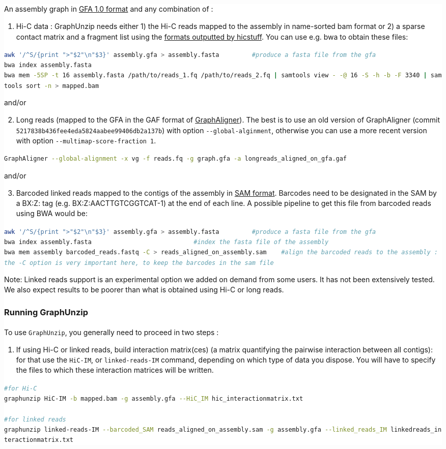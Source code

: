 An assembly graph in [GFA 1.0 format](https://github.com/GFA-spec/GFA-spec) and any combination of :

1. Hi-C data : GraphUnzip needs either 1) the Hi-C reads mapped to the assembly in name-sorted bam format or 2) a sparse contact matrix and a fragment list using the [formats outputted by hicstuff](https://github.com/koszullab/hicstuff#File-formats). You can use e.g. bwa to obtain these files:

```bash
awk '/^S/{print ">"$2"\n"$3}' assembly.gfa > assembly.fasta  		#produce a fasta file from the gfa
bwa index assembly.fasta
bwa mem -5SP -t 16 assembly.fasta /path/to/reads_1.fq /path/to/reads_2.fq | samtools view - -@ 16 -S -h -b -F 3340 | samtools sort -n > mapped.bam
```
and/or

2. Long reads (mapped to the GFA in the GAF format of [GraphAligner](https://github.com/maickrau/GraphAligner)). The best is to use an old version of GraphAligner (commit `5217838b436fee4eda5824aabee99406db2a137b`) with option `--global-alginment`, otherwise you can use a more recent version with option `--multimap-score-fraction 1`.

```bash
GraphAligner --global-alignment -x vg -f reads.fq -g graph.gfa -a longreads_aligned_on_gfa.gaf
``` 
and/or

3. Barcoded linked reads mapped to the contigs of the assembly in [SAM format](https://samtools.github.io/hts-specs/SAMv1.pdf). Barcodes need to be designated in the SAM by a BX:Z: tag (e.g. BX:Z:AACTTGTCGGTCAT-1) at the end of each line. A possible pipeline to get this file from barcoded reads using BWA would be:

```bash
awk '/^S/{print ">"$2"\n"$3}' assembly.gfa > assembly.fasta  		#produce a fasta file from the gfa
bwa index assembly.fasta							#index the fasta file of the assembly
bwa mem assembly barcoded_reads.fastq -C > reads_aligned_on_assembly.sam	#align the barcoded reads to the assembly : the -C option is very important here, to keep the barcodes in the sam file
```

Note: Linked reads support is an experimental option we added on demand from some users. It has not been extensively tested. We also expect results to be poorer than what is obtained using Hi-C or long reads.

### Running GraphUnzip

To use `GraphUnzip`, you generally need to proceed in two steps :

1. If using Hi-C or linked reads, build interaction matrix(ces) (a matrix quantifying the pairwise interaction between all contigs): for that use the `HiC-IM`, or `linked-reads-IM` command, depending on which type of data you dispose. You will have to specify the files to which these interaction matrices will be written.

```bash
#for Hi-C
graphunzip HiC-IM -b mapped.bam -g assembly.gfa --HiC_IM hic_interactionmatrix.txt

#for linked reads
graphunzip linked-reads-IM --barcoded_SAM reads_aligned_on_assembly.sam -g assembly.gfa --linked_reads_IM linkedreads_interactionmatrix.txt
```
